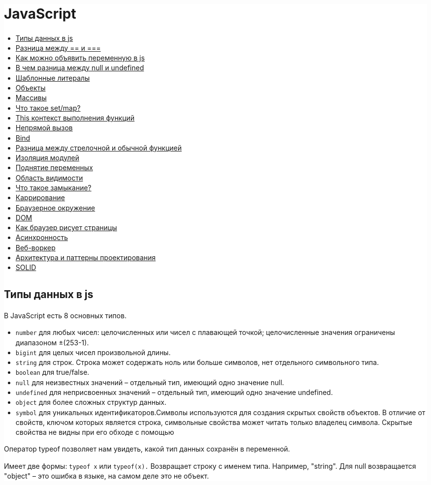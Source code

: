 # JavaScript
- [Типы данных в js](#типы-данных-в-js)
- [Разница между == и ===](#разница-между-сравнением)
- [Как можно объявить переменную в js](#как-можно-объявить-переменную-в-js)
- [В чем разница между null и undefined](#в-чем-разница-между-null-и-undefined)
- [Шаблонные литералы](#шаблонные-литералы)
- [Объекты](#объекты)
- [Массивы](#массивы)
- [Что такое set/map?](#что-такое-set/map?)
- [This контекст выполнения функций](#контекст-выполнения-функций)
- [Непрямой вызов](#непрямой-вызов)
- [Bind](#bind)
- [Разница между стрелочной и обычной функцией](#разница-между-стрелочной-и-обычной-функцией)
- [Изоляция модулей](#изоляция-модулей)
- [Поднятие переменных](#поднятие-переменных)
- [Область видимости](#область-видимости)
- [Что такое замыкание?](#что-такое-замыкание?)
- [Каррирование](#каррирование-и-частичное-применение-функций)
- [Браузерное окружение](#браузерное-окружение)
- [DOM](#DOM)
- [Как браузер рисует страницы](#как-браузер-рисует-страницы)
- [Асинхронность](#асинхронность)
- [Веб-воркер](#веб-воркер)
- [Архитектура и паттерны проектирования](#aрхитектура-и-паттерны-проектирования)
- [SOLID](#SOLID)

## Типы данных в js

В JavaScript есть 8 основных типов.

- `number` для любых чисел: целочисленных или чисел с плавающей точкой; целочисленные значения ограничены диапазоном ±(253-1).
- `bigint` для целых чисел произвольной длины.
- `string` для строк. Строка может содержать ноль или больше символов, нет отдельного символьного типа.
- `boolean` для true/false.
- `null` для неизвестных значений – отдельный тип, имеющий одно значение null.
- `undefined` для неприсвоенных значений – отдельный тип, имеющий одно значение undefined.
- `object` для более сложных структур данных.
- `symbol` для уникальных идентификаторов.Символы используются для создания скрытых свойств объектов. 
В отличие от свойств, ключом которых является строка,
символьные свойства может читать только владелец символа. Скрытые свойства не видны при его обходе с помощью

Оператор typeof позволяет нам увидеть, какой тип данных сохранён в переменной.

Имеет две формы: `typeof x` или `typeof(x).`
Возвращает строку с именем типа. Например, "string".
Для null возвращается "object" – это ошибка в языке, на самом деле это не объект.
